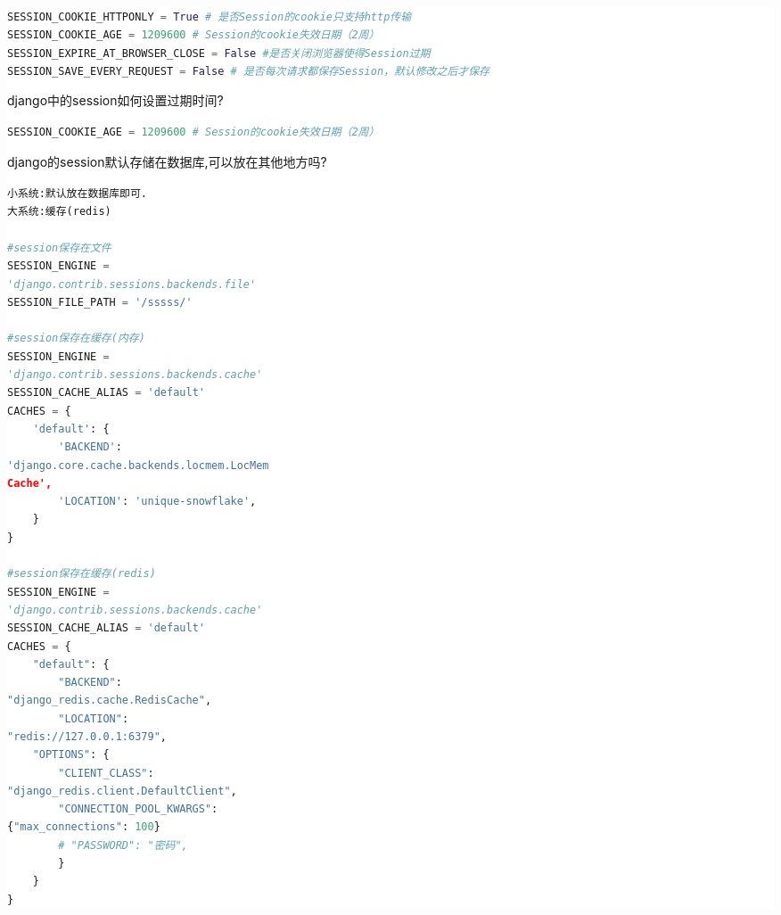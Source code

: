 ```python
SESSION_COOKIE_HTTPONLY = True # 是否Session的cookie只支持http传输
SESSION_COOKIE_AGE = 1209600 # Session的cookie失效日期（2周）
SESSION_EXPIRE_AT_BROWSER_CLOSE = False #是否关闭浏览器使得Session过期
SESSION_SAVE_EVERY_REQUEST = False # 是否每次请求都保存Session，默认修改之后才保存
```

django中的session如何设置过期时间?

```python
SESSION_COOKIE_AGE = 1209600 # Session的cookie失效日期（2周）
```

django的session默认存储在数据库,可以放在其他地方吗?

```python
小系统:默认放在数据库即可.
大系统:缓存(redis)

#session保存在文件
SESSION_ENGINE =
'django.contrib.sessions.backends.file'
SESSION_FILE_PATH = '/sssss/'

#session保存在缓存(内存)
SESSION_ENGINE =
'django.contrib.sessions.backends.cache'
SESSION_CACHE_ALIAS = 'default'
CACHES = {
	'default': {
		'BACKEND':
'django.core.cache.backends.locmem.LocMem
Cache',
		'LOCATION': 'unique-snowflake',
	}
}

#session保存在缓存(redis)
SESSION_ENGINE =
'django.contrib.sessions.backends.cache'
SESSION_CACHE_ALIAS = 'default'
CACHES = {
	"default": {
		"BACKEND":
"django_redis.cache.RedisCache",
		"LOCATION":
"redis://127.0.0.1:6379",
	"OPTIONS": {
		"CLIENT_CLASS":
"django_redis.client.DefaultClient",
		"CONNECTION_POOL_KWARGS":
{"max_connections": 100}
		# "PASSWORD": "密码",
		}
	}
}
```
